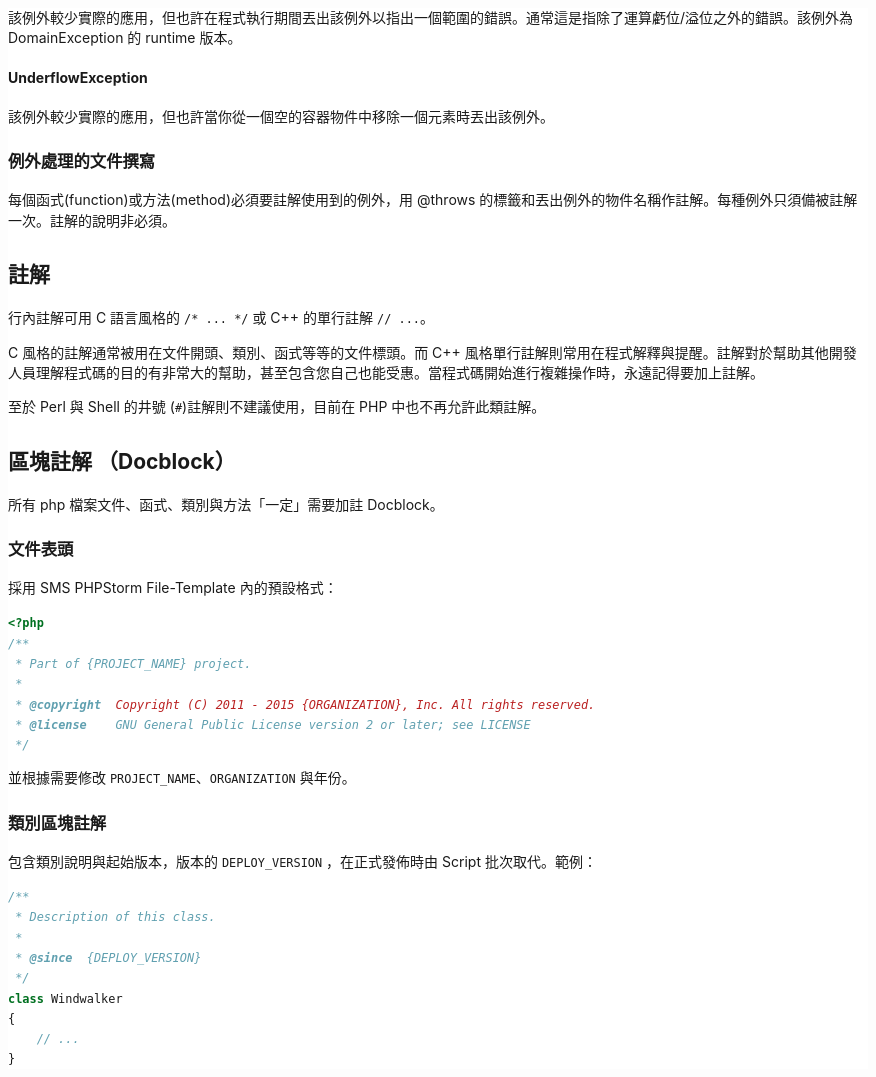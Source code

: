 該例外較少實際的應用，但也許在程式執行期間丟出該例外以指出一個範圍的錯誤。通常這是指除了運算虧位/溢位之外的錯誤。該例外為 DomainException 的 runtime 版本。

#### UnderflowException

該例外較少實際的應用，但也許當你從一個空的容器物件中移除一個元素時丟出該例外。

### 例外處理的文件撰寫

每個函式(function)或方法(method)必須要註解使用到的例外，用 @throws 的標籤和丟出例外的物件名稱作註解。每種例外只須備被註解一次。註解的說明非必須。


## 註解

行內註解可用 C 語言風格的 `/* ... */` 或 C++ 的單行註解 `// ...`。

C 風格的註解通常被用在文件開頭、類別、函式等等的文件標頭。而 C++ 風格單行註解則常用在程式解釋與提醒。註解對於幫助其他開發人員理解程式碼的目的有非常大的幫助，甚至包含您自己也能受惠。當程式碼開始進行複雜操作時，永遠記得要加上註解。

至於 Perl 與 Shell 的井號 (`#`)註解則不建議使用，目前在 PHP 中也不再允許此類註解。

## 區塊註解 （Docblock）

所有 php 檔案文件、函式、類別與方法「一定」需要加註 Docblock。

### 文件表頭

採用 SMS PHPStorm File-Template 內的預設格式：

``` php
<?php
/**
 * Part of {PROJECT_NAME} project.
 *
 * @copyright  Copyright (C) 2011 - 2015 {ORGANIZATION}, Inc. All rights reserved.
 * @license    GNU General Public License version 2 or later; see LICENSE
 */

```

並根據需要修改 `PROJECT_NAME`、`ORGANIZATION` 與年份。

### 類別區塊註解

包含類別說明與起始版本，版本的 `DEPLOY_VERSION` ，在正式發佈時由 Script 批次取代。範例：

``` php
/**
 * Description of this class.
 *
 * @since  {DEPLOY_VERSION}
 */
class Windwalker
{
	// ...
}
```
